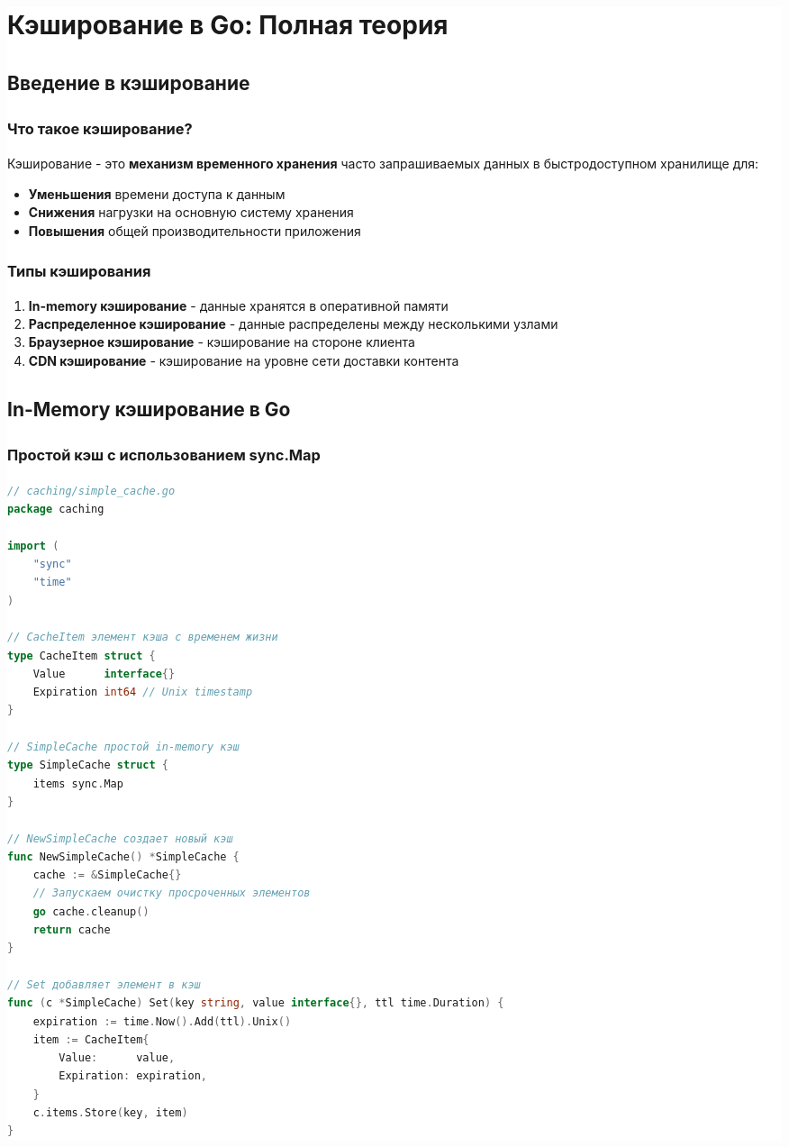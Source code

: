 # Кэширование в Go: Полная теория

## Введение в кэширование

### Что такое кэширование?

Кэширование - это **механизм временного хранения** часто запрашиваемых данных в быстродоступном хранилище для:
- **Уменьшения** времени доступа к данным
- **Снижения** нагрузки на основную систему хранения
- **Повышения** общей производительности приложения

### Типы кэширования

1. **In-memory кэширование** - данные хранятся в оперативной памяти
2. **Распределенное кэширование** - данные распределены между несколькими узлами
3. **Браузерное кэширование** - кэширование на стороне клиента
4. **CDN кэширование** - кэширование на уровне сети доставки контента

## In-Memory кэширование в Go

### Простой кэш с использованием sync.Map

```go
// caching/simple_cache.go
package caching

import (
    "sync"
    "time"
)

// CacheItem элемент кэша с временем жизни
type CacheItem struct {
    Value      interface{}
    Expiration int64 // Unix timestamp
}

// SimpleCache простой in-memory кэш
type SimpleCache struct {
    items sync.Map
}

// NewSimpleCache создает новый кэш
func NewSimpleCache() *SimpleCache {
    cache := &SimpleCache{}
    // Запускаем очистку просроченных элементов
    go cache.cleanup()
    return cache
}

// Set добавляет элемент в кэш
func (c *SimpleCache) Set(key string, value interface{}, ttl time.Duration) {
    expiration := time.Now().Add(ttl).Unix()
    item := CacheItem{
        Value:      value,
        Expiration: expiration,
    }
    c.items.Store(key, item)
}

```